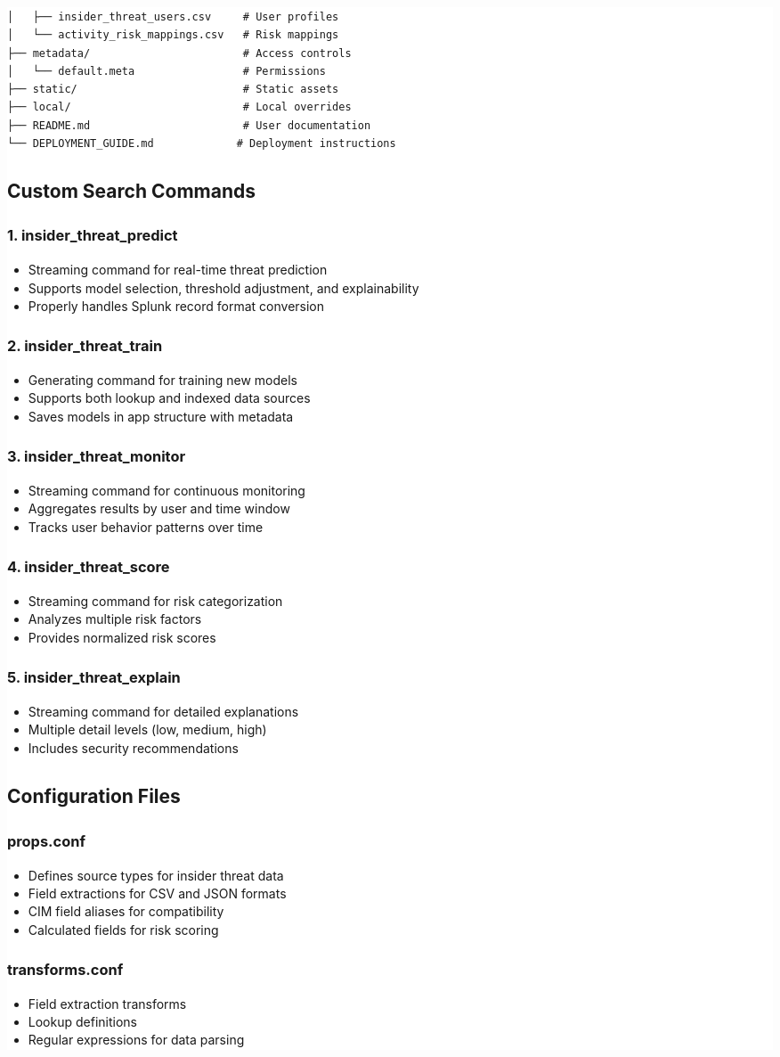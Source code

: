 ```
│   ├── insider_threat_users.csv     # User profiles
│   └── activity_risk_mappings.csv   # Risk mappings
├── metadata/                        # Access controls
│   └── default.meta                 # Permissions
├── static/                          # Static assets
├── local/                           # Local overrides
├── README.md                        # User documentation
└── DEPLOYMENT_GUIDE.md             # Deployment instructions
```

## Custom Search Commands

### 1. **insider_threat_predict**
- Streaming command for real-time threat prediction
- Supports model selection, threshold adjustment, and explainability
- Properly handles Splunk record format conversion

### 2. **insider_threat_train**
- Generating command for training new models
- Supports both lookup and indexed data sources
- Saves models in app structure with metadata

### 3. **insider_threat_monitor**
- Streaming command for continuous monitoring
- Aggregates results by user and time window
- Tracks user behavior patterns over time

### 4. **insider_threat_score**
- Streaming command for risk categorization
- Analyzes multiple risk factors
- Provides normalized risk scores

### 5. **insider_threat_explain**
- Streaming command for detailed explanations
- Multiple detail levels (low, medium, high)
- Includes security recommendations

## Configuration Files

### props.conf
- Defines source types for insider threat data
- Field extractions for CSV and JSON formats
- CIM field aliases for compatibility
- Calculated fields for risk scoring

### transforms.conf
- Field extraction transforms
- Lookup definitions
- Regular expressions for data parsing
